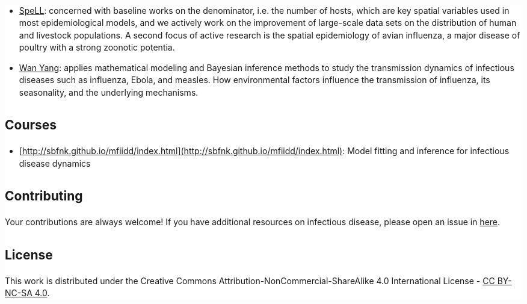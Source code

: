 * [SpeLL](https://github.com/lgautier/project-tycho-utilities):  concerned with baseline works on the denominator, i.e. the number of hosts, which are key spatial variables used in most epidemiological models, and we actively work on the improvement of large-scale data sets on the distribution of human and livestock populations. A second focus of active research is the spatial epidemiology of avian influenza, a major disease of poultry with a strong zoonotic potentia.
 
* [Wan Yang](http://www.columbia.edu/~wy2202/Research.html): applies mathematical modeling and Bayesian inference methods to study the transmission dynamics of infectious diseases such as influenza, Ebola, and measles. How environmental factors influence the transmission of influenza, its seasonality, and the underlying mechanisms. 
 
## Courses

* [http://sbfnk.github.io/mfiidd/index.html](http://sbfnk.github.io/mfiidd/index.html): Model fitting and inference for infectious disease dynamics
 
 
## Contributing

Your contributions are always welcome! If you have additional resources on infectious disease, please open an issue in [here](https://github.com/Spatial-R/RRID/issues).

## License

This work is distributed under the Creative Commons Attribution-NonCommercial-ShareAlike 4.0 International License - [CC BY-NC-SA 4.0](http://creativecommons.org/licenses/by-nc-sa/4.0/legalcode).

